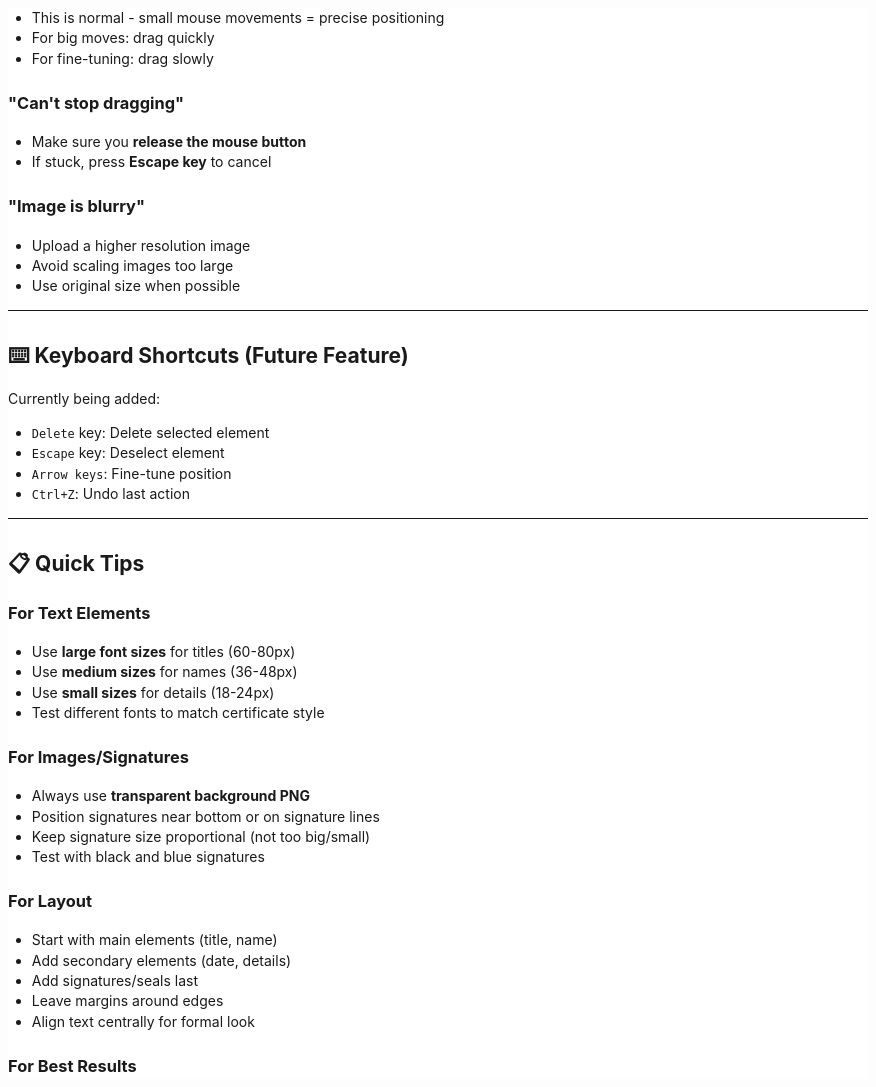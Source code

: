 - This is normal - small mouse movements = precise positioning
- For big moves: drag quickly
- For fine-tuning: drag slowly

### "Can't stop dragging"

- Make sure you **release the mouse button**
- If stuck, press **Escape key** to cancel

### "Image is blurry"

- Upload a higher resolution image
- Avoid scaling images too large
- Use original size when possible

---

## ⌨️ Keyboard Shortcuts (Future Feature)

Currently being added:

- `Delete` key: Delete selected element
- `Escape` key: Deselect element
- `Arrow keys`: Fine-tune position
- `Ctrl+Z`: Undo last action

---

## 📋 Quick Tips

### For Text Elements

- Use **large font sizes** for titles (60-80px)
- Use **medium sizes** for names (36-48px)
- Use **small sizes** for details (18-24px)
- Test different fonts to match certificate style

### For Images/Signatures

- Always use **transparent background PNG**
- Position signatures near bottom or on signature lines
- Keep signature size proportional (not too big/small)
- Test with black and blue signatures

### For Layout

- Start with main elements (title, name)
- Add secondary elements (date, details)
- Add signatures/seals last
- Leave margins around edges
- Align text centrally for formal look

### For Best Results
